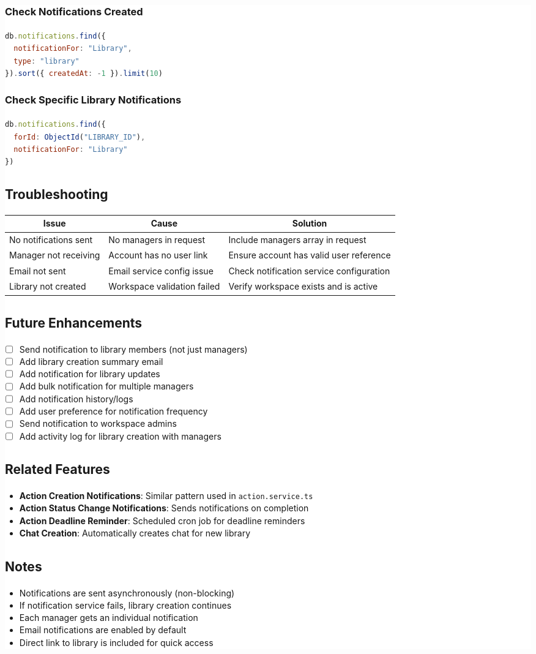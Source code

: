 ### Check Notifications Created
```javascript
db.notifications.find({
  notificationFor: "Library",
  type: "library"
}).sort({ createdAt: -1 }).limit(10)
```

### Check Specific Library Notifications
```javascript
db.notifications.find({
  forId: ObjectId("LIBRARY_ID"),
  notificationFor: "Library"
})
```

## Troubleshooting

| Issue | Cause | Solution |
|-------|-------|----------|
| No notifications sent | No managers in request | Include managers array in request |
| Manager not receiving | Account has no user link | Ensure account has valid user reference |
| Email not sent | Email service config issue | Check notification service configuration |
| Library not created | Workspace validation failed | Verify workspace exists and is active |

## Future Enhancements

- [ ] Send notification to library members (not just managers)
- [ ] Add library creation summary email
- [ ] Add notification for library updates
- [ ] Add bulk notification for multiple managers
- [ ] Add notification history/logs
- [ ] Add user preference for notification frequency
- [ ] Send notification to workspace admins
- [ ] Add activity log for library creation with managers

## Related Features

- **Action Creation Notifications**: Similar pattern used in `action.service.ts`
- **Action Status Change Notifications**: Sends notifications on completion
- **Action Deadline Reminder**: Scheduled cron job for deadline reminders
- **Chat Creation**: Automatically creates chat for new library

## Notes

- Notifications are sent asynchronously (non-blocking)
- If notification service fails, library creation continues
- Each manager gets an individual notification
- Email notifications are enabled by default
- Direct link to library is included for quick access
